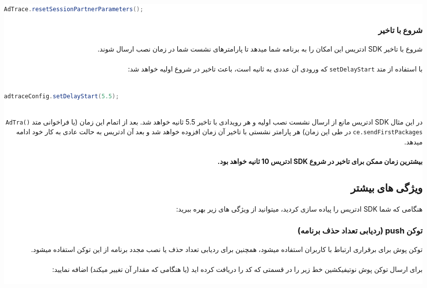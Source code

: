 ```c#
AdTrace.resetSessionPartnerParameters();
```

### <div id="cp-sp-delay-start" dir="rtl" align='right'>شروع با تاخیر</div>

<div dir="rtl" align='right'>
شروع با تاخیر SDK ادتریس این امکان را به برنامه شما میدهد تا پارامترهای نشست شما در زمان نصب ارسال شوند.
</div>
<br/>
<div dir="rtl" align='right'>
  با استفاده از متد <code>setDelayStart</code> که ورودی آن عددی به ثانیه است، باعث تاخیر در شروع اولیه خواهد شد:
</div>
<br/>

```c#
adtraceConfig.setDelayStart(5.5);
```

<br/>
<div dir="rtl" align='right'>
در این مثال SDK ادتریس مانع از ارسال نشست نصب اولیه و هر رویدادی با تاخیر 5.5 ثانیه خواهد شد. بعد از اتمام این زمان (یا فراخوانی متد <code>()AdTrace.sendFirstPackages</code> در طی این زمان) هر پارامتر نشستی با تاخیر آن زمان افزوده خواهد شد و بعد آن ادتریس به حالت عادی به کار خود ادامه میدهد.
</div>
<br/>
<div dir="rtl" align='right'>
<strong>بیشترین زمان ممکن برای تاخیر در شروع SDK ادتریس 10 ثانیه خواهد بود.</strong>
</div>

## <div dir="rtl" align='right'>ویژگی های بیشتر</div>

<div dir="rtl" align='right'>
هنگامی که شما SDK ادتریس را پیاده سازی کردید، میتوانید از ویژگی های زیر بهره ببرید:
</div>

### <div id="af-push-token" dir="rtl" align='right'>توکن push (ردیابی تعداد حذف برنامه)</div>

<div dir="rtl" align='right'>
توکن پوش برای برقراری ارتباط با کاربران استفاده میشود، همچنین برای ردیابی تعداد حذف یا نصب مجدد برنامه از این توکن استفاده میشود.
</div>
<br/>
<div dir="rtl" align='right'>
برای ارسال توکن پوش نوتیفیکشین خط زیر را در قسمتی که کد را دریافت کرده اید (یا هنگامی که مقدار آن تغییر میکند) اضافه نمایید:
</div>
<br/>
